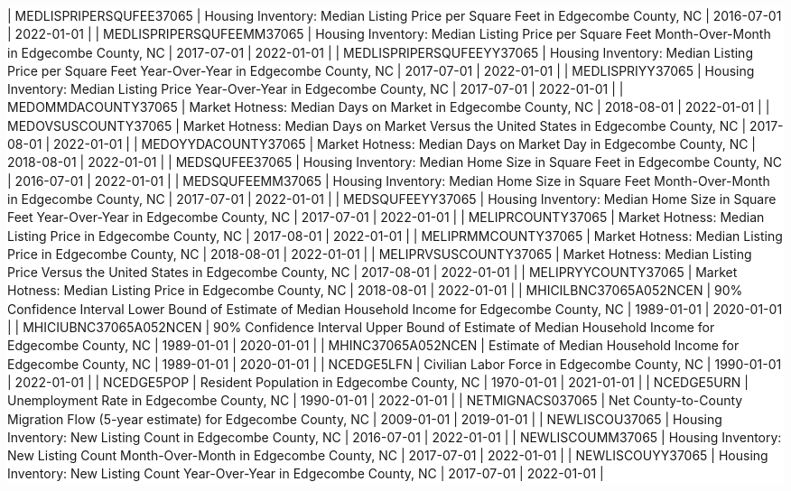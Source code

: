 | MEDLISPRIPERSQUFEE37065   | Housing Inventory: Median Listing Price per Square Feet in Edgecombe County, NC                                                                                               | 2016-07-01          | 2022-01-01        |
| MEDLISPRIPERSQUFEEMM37065 | Housing Inventory: Median Listing Price per Square Feet Month-Over-Month in Edgecombe County, NC                                                                              | 2017-07-01          | 2022-01-01        |
| MEDLISPRIPERSQUFEEYY37065 | Housing Inventory: Median Listing Price per Square Feet Year-Over-Year in Edgecombe County, NC                                                                                | 2017-07-01          | 2022-01-01        |
| MEDLISPRIYY37065          | Housing Inventory: Median Listing Price Year-Over-Year in Edgecombe County, NC                                                                                                | 2017-07-01          | 2022-01-01        |
| MEDOMMDACOUNTY37065       | Market Hotness: Median Days on Market in Edgecombe County, NC                                                                                                                 | 2018-08-01          | 2022-01-01        |
| MEDOVSUSCOUNTY37065       | Market Hotness: Median Days on Market Versus the United States in Edgecombe County, NC                                                                                        | 2017-08-01          | 2022-01-01        |
| MEDOYYDACOUNTY37065       | Market Hotness: Median Days on Market Day in Edgecombe County, NC                                                                                                             | 2018-08-01          | 2022-01-01        |
| MEDSQUFEE37065            | Housing Inventory: Median Home Size in Square Feet in Edgecombe County, NC                                                                                                    | 2016-07-01          | 2022-01-01        |
| MEDSQUFEEMM37065          | Housing Inventory: Median Home Size in Square Feet Month-Over-Month in Edgecombe County, NC                                                                                   | 2017-07-01          | 2022-01-01        |
| MEDSQUFEEYY37065          | Housing Inventory: Median Home Size in Square Feet Year-Over-Year in Edgecombe County, NC                                                                                     | 2017-07-01          | 2022-01-01        |
| MELIPRCOUNTY37065         | Market Hotness: Median Listing Price in Edgecombe County, NC                                                                                                                  | 2017-08-01          | 2022-01-01        |
| MELIPRMMCOUNTY37065       | Market Hotness: Median Listing Price in Edgecombe County, NC                                                                                                                  | 2018-08-01          | 2022-01-01        |
| MELIPRVSUSCOUNTY37065     | Market Hotness: Median Listing Price Versus the United States in Edgecombe County, NC                                                                                         | 2017-08-01          | 2022-01-01        |
| MELIPRYYCOUNTY37065       | Market Hotness: Median Listing Price in Edgecombe County, NC                                                                                                                  | 2018-08-01          | 2022-01-01        |
| MHICILBNC37065A052NCEN    | 90% Confidence Interval Lower Bound of Estimate of Median Household Income for Edgecombe County, NC                                                                           | 1989-01-01          | 2020-01-01        |
| MHICIUBNC37065A052NCEN    | 90% Confidence Interval Upper Bound of Estimate of Median Household Income for Edgecombe County, NC                                                                           | 1989-01-01          | 2020-01-01        |
| MHINC37065A052NCEN        | Estimate of Median Household Income for Edgecombe County, NC                                                                                                                  | 1989-01-01          | 2020-01-01        |
| NCEDGE5LFN                | Civilian Labor Force in Edgecombe County, NC                                                                                                                                  | 1990-01-01          | 2022-01-01        |
| NCEDGE5POP                | Resident Population in Edgecombe County, NC                                                                                                                                   | 1970-01-01          | 2021-01-01        |
| NCEDGE5URN                | Unemployment Rate in Edgecombe County, NC                                                                                                                                     | 1990-01-01          | 2022-01-01        |
| NETMIGNACS037065          | Net County-to-County Migration Flow (5-year estimate) for Edgecombe County, NC                                                                                                | 2009-01-01          | 2019-01-01        |
| NEWLISCOU37065            | Housing Inventory: New Listing Count in Edgecombe County, NC                                                                                                                  | 2016-07-01          | 2022-01-01        |
| NEWLISCOUMM37065          | Housing Inventory: New Listing Count Month-Over-Month in Edgecombe County, NC                                                                                                 | 2017-07-01          | 2022-01-01        |
| NEWLISCOUYY37065          | Housing Inventory: New Listing Count Year-Over-Year in Edgecombe County, NC                                                                                                   | 2017-07-01          | 2022-01-01        |